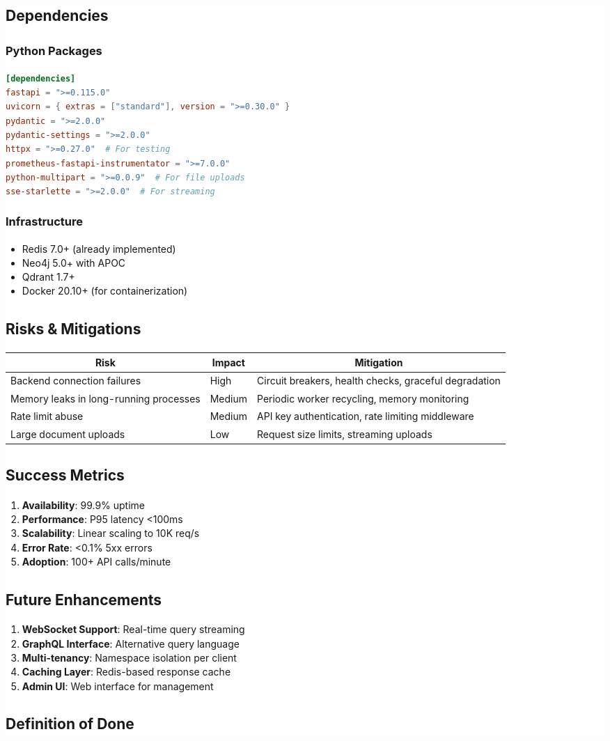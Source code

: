 ## Dependencies

### Python Packages
```toml
[dependencies]
fastapi = ">=0.115.0"
uvicorn = { extras = ["standard"], version = ">=0.30.0" }
pydantic = ">=2.0.0"
pydantic-settings = ">=2.0.0"
httpx = ">=0.27.0"  # For testing
prometheus-fastapi-instrumentator = ">=7.0.0"
python-multipart = ">=0.0.9"  # For file uploads
sse-starlette = ">=2.0.0"  # For streaming
```

### Infrastructure
- Redis 7.0+ (already implemented)
- Neo4j 5.0+ with APOC
- Qdrant 1.7+
- Docker 20.10+ (for containerization)

## Risks & Mitigations

| Risk | Impact | Mitigation |
|------|--------|------------|
| Backend connection failures | High | Circuit breakers, health checks, graceful degradation |
| Memory leaks in long-running processes | Medium | Periodic worker recycling, memory monitoring |
| Rate limit abuse | Medium | API key authentication, rate limiting middleware |
| Large document uploads | Low | Request size limits, streaming uploads |

## Success Metrics

1. **Availability**: 99.9% uptime
2. **Performance**: P95 latency <100ms
3. **Scalability**: Linear scaling to 10K req/s
4. **Error Rate**: <0.1% 5xx errors
5. **Adoption**: 100+ API calls/minute

## Future Enhancements

1. **WebSocket Support**: Real-time query streaming
2. **GraphQL Interface**: Alternative query language
3. **Multi-tenancy**: Namespace isolation per client
4. **Caching Layer**: Redis-based response cache
5. **Admin UI**: Web interface for management

## Definition of Done
